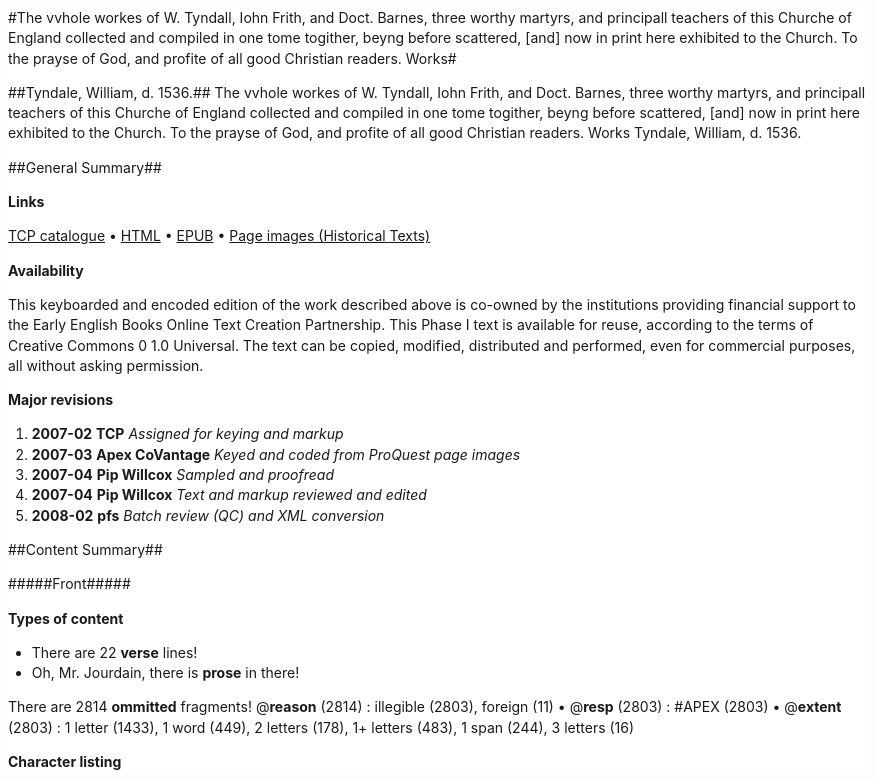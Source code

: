 #The vvhole workes of W. Tyndall, Iohn Frith, and Doct. Barnes, three worthy martyrs, and principall teachers of this Churche of England collected and compiled in one tome togither, beyng before scattered, [and] now in print here exhibited to the Church. To the prayse of God, and profite of all good Christian readers. Works#

##Tyndale, William, d. 1536.##
The vvhole workes of W. Tyndall, Iohn Frith, and Doct. Barnes, three worthy martyrs, and principall teachers of this Churche of England collected and compiled in one tome togither, beyng before scattered, [and] now in print here exhibited to the Church. To the prayse of God, and profite of all good Christian readers.
Works
Tyndale, William, d. 1536.

##General Summary##

**Links**

[TCP catalogue](http://www.ota.ox.ac.uk/tcp/)  • 
[HTML](http://tei.it.ox.ac.uk/tcp/Texts-HTML/free/A68/A68831.html)  • 
[EPUB](http://tei.it.ox.ac.uk/tcp/Texts-EPUB/free/A68/A68831.epub) • 
[Page images (Historical Texts)](https://data.historicaltexts.jisc.ac.uk/view?pubId=eebo-99852971e&pageId=eebo-99852971e-18327-1)

**Availability**

This keyboarded and encoded edition of the
	       work described above is co-owned by the institutions
	       providing financial support to the Early English Books
	       Online Text Creation Partnership. This Phase I text is
	       available for reuse, according to the terms of Creative
	       Commons 0 1.0 Universal. The text can be copied,
	       modified, distributed and performed, even for
	       commercial purposes, all without asking permission.

**Major revisions**

1. __2007-02__ __TCP__ *Assigned for keying and markup*
1. __2007-03__ __Apex CoVantage__ *Keyed and coded from ProQuest page images*
1. __2007-04__ __Pip Willcox__ *Sampled and proofread*
1. __2007-04__ __Pip Willcox__ *Text and markup reviewed and edited*
1. __2008-02__ __pfs__ *Batch review (QC) and XML conversion*

##Content Summary##

#####Front#####

**Types of content**

  * There are 22 **verse** lines!
  * Oh, Mr. Jourdain, there is **prose** in there!

There are 2814 **ommitted** fragments! 
 @__reason__ (2814) : illegible (2803), foreign (11)  •  @__resp__ (2803) : #APEX (2803)  •  @__extent__ (2803) : 1 letter (1433), 1 word (449), 2 letters (178), 1+ letters (483), 1 span (244), 3 letters (16)

**Character listing**
